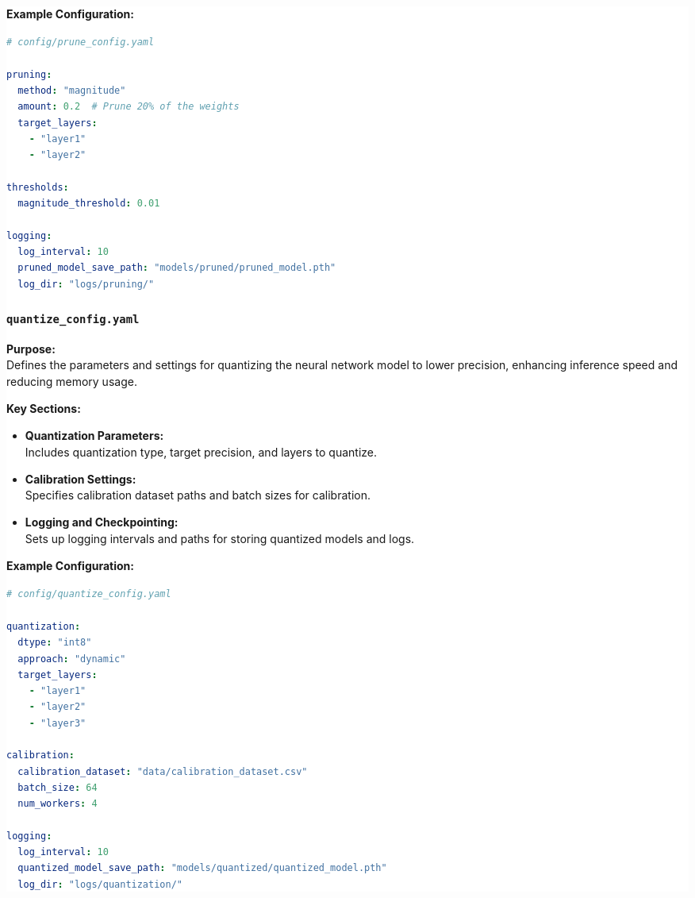 **Example Configuration:**

```yaml
# config/prune_config.yaml

pruning:
  method: "magnitude"
  amount: 0.2  # Prune 20% of the weights
  target_layers:
    - "layer1"
    - "layer2"

thresholds:
  magnitude_threshold: 0.01

logging:
  log_interval: 10
  pruned_model_save_path: "models/pruned/pruned_model.pth"
  log_dir: "logs/pruning/"
```

### `quantize_config.yaml`

**Purpose:**  
Defines the parameters and settings for quantizing the neural network model to lower precision, enhancing inference speed and reducing memory usage.

**Key Sections:**

- **Quantization Parameters:**  
  Includes quantization type, target precision, and layers to quantize.

- **Calibration Settings:**  
  Specifies calibration dataset paths and batch sizes for calibration.

- **Logging and Checkpointing:**  
  Sets up logging intervals and paths for storing quantized models and logs.

**Example Configuration:**

```yaml
# config/quantize_config.yaml

quantization:
  dtype: "int8"
  approach: "dynamic"
  target_layers:
    - "layer1"
    - "layer2"
    - "layer3"

calibration:
  calibration_dataset: "data/calibration_dataset.csv"
  batch_size: 64
  num_workers: 4

logging:
  log_interval: 10
  quantized_model_save_path: "models/quantized/quantized_model.pth"
  log_dir: "logs/quantization/"
```
